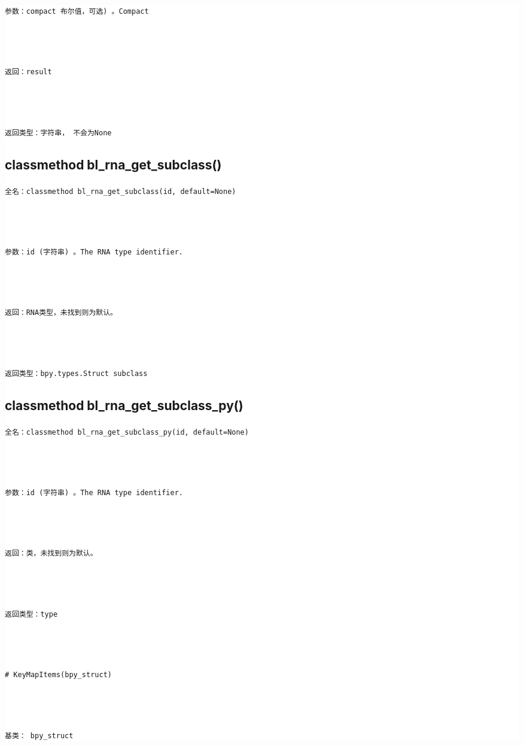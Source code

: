     参数：compact 布尔值，可选) 。Compact




    返回：result




    返回类型：字符串， 不会为None




## classmethod bl_rna_get_subclass()




    全名：classmethod bl_rna_get_subclass(id, default=None)




    参数：id (字符串) 。The RNA type identifier.




    返回：RNA类型，未找到则为默认。




    返回类型：bpy.types.Struct subclass




## classmethod bl_rna_get_subclass_py()




    全名：classmethod bl_rna_get_subclass_py(id, default=None)




    参数：id (字符串) 。The RNA type identifier.




    返回：类，未找到则为默认。




    返回类型：type




    # KeyMapItems(bpy_struct)




    基类： bpy_struct

